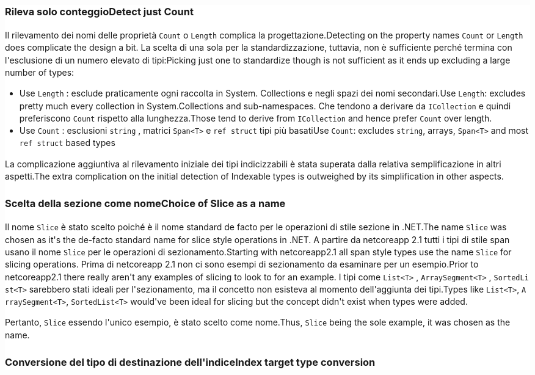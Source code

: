 ### <a name="detect-just-count"></a><span data-ttu-id="99b05-215">Rileva solo conteggio</span><span class="sxs-lookup"><span data-stu-id="99b05-215">Detect just Count</span></span>

<span data-ttu-id="99b05-216">Il rilevamento dei nomi delle proprietà `Count` o `Length` complica la progettazione.</span><span class="sxs-lookup"><span data-stu-id="99b05-216">Detecting on the property names `Count` or `Length` does complicate the design a bit.</span></span> <span data-ttu-id="99b05-217">La scelta di una sola per la standardizzazione, tuttavia, non è sufficiente perché termina con l'esclusione di un numero elevato di tipi:</span><span class="sxs-lookup"><span data-stu-id="99b05-217">Picking just one to standardize though is not sufficient as it ends up excluding a large number of types:</span></span>

- <span data-ttu-id="99b05-218">Use `Length` : esclude praticamente ogni raccolta in System. Collections e negli spazi dei nomi secondari.</span><span class="sxs-lookup"><span data-stu-id="99b05-218">Use `Length`: excludes pretty much every collection in System.Collections and sub-namespaces.</span></span> <span data-ttu-id="99b05-219">Che tendono a derivare da `ICollection` e quindi preferiscono `Count` rispetto alla lunghezza.</span><span class="sxs-lookup"><span data-stu-id="99b05-219">Those tend to derive from `ICollection` and hence prefer `Count` over length.</span></span>
- <span data-ttu-id="99b05-220">Use `Count` : esclusioni `string` , matrici `Span<T>` e `ref struct` tipi più basati</span><span class="sxs-lookup"><span data-stu-id="99b05-220">Use `Count`: excludes `string`, arrays, `Span<T>` and most `ref struct` based types</span></span>

<span data-ttu-id="99b05-221">La complicazione aggiuntiva al rilevamento iniziale dei tipi indicizzabili è stata superata dalla relativa semplificazione in altri aspetti.</span><span class="sxs-lookup"><span data-stu-id="99b05-221">The extra complication on the initial detection of Indexable types is outweighed by its simplification in other aspects.</span></span>

### <a name="choice-of-slice-as-a-name"></a><span data-ttu-id="99b05-222">Scelta della sezione come nome</span><span class="sxs-lookup"><span data-stu-id="99b05-222">Choice of Slice as a name</span></span>

<span data-ttu-id="99b05-223">Il nome `Slice` è stato scelto poiché è il nome standard de facto per le operazioni di stile sezione in .NET.</span><span class="sxs-lookup"><span data-stu-id="99b05-223">The name `Slice` was chosen as it's the de-facto standard name for slice style operations in .NET.</span></span> <span data-ttu-id="99b05-224">A partire da netcoreapp 2.1 tutti i tipi di stile span usano il nome `Slice` per le operazioni di sezionamento.</span><span class="sxs-lookup"><span data-stu-id="99b05-224">Starting with netcoreapp2.1 all span style types use the name `Slice` for slicing operations.</span></span> <span data-ttu-id="99b05-225">Prima di netcoreapp 2.1 non ci sono esempi di sezionamento da esaminare per un esempio.</span><span class="sxs-lookup"><span data-stu-id="99b05-225">Prior to netcoreapp2.1 there really aren't any examples of slicing to look to for an example.</span></span> <span data-ttu-id="99b05-226">I tipi come `List<T>` , `ArraySegment<T>` , `SortedList<T>` sarebbero stati ideali per l'sezionamento, ma il concetto non esisteva al momento dell'aggiunta dei tipi.</span><span class="sxs-lookup"><span data-stu-id="99b05-226">Types like `List<T>`, `ArraySegment<T>`, `SortedList<T>` would've been ideal for slicing but the concept didn't exist when types were added.</span></span>

<span data-ttu-id="99b05-227">Pertanto, `Slice` essendo l'unico esempio, è stato scelto come nome.</span><span class="sxs-lookup"><span data-stu-id="99b05-227">Thus, `Slice` being the sole example, it was chosen as the name.</span></span>

### <a name="index-target-type-conversion"></a><span data-ttu-id="99b05-228">Conversione del tipo di destinazione dell'indice</span><span class="sxs-lookup"><span data-stu-id="99b05-228">Index target type conversion</span></span>
